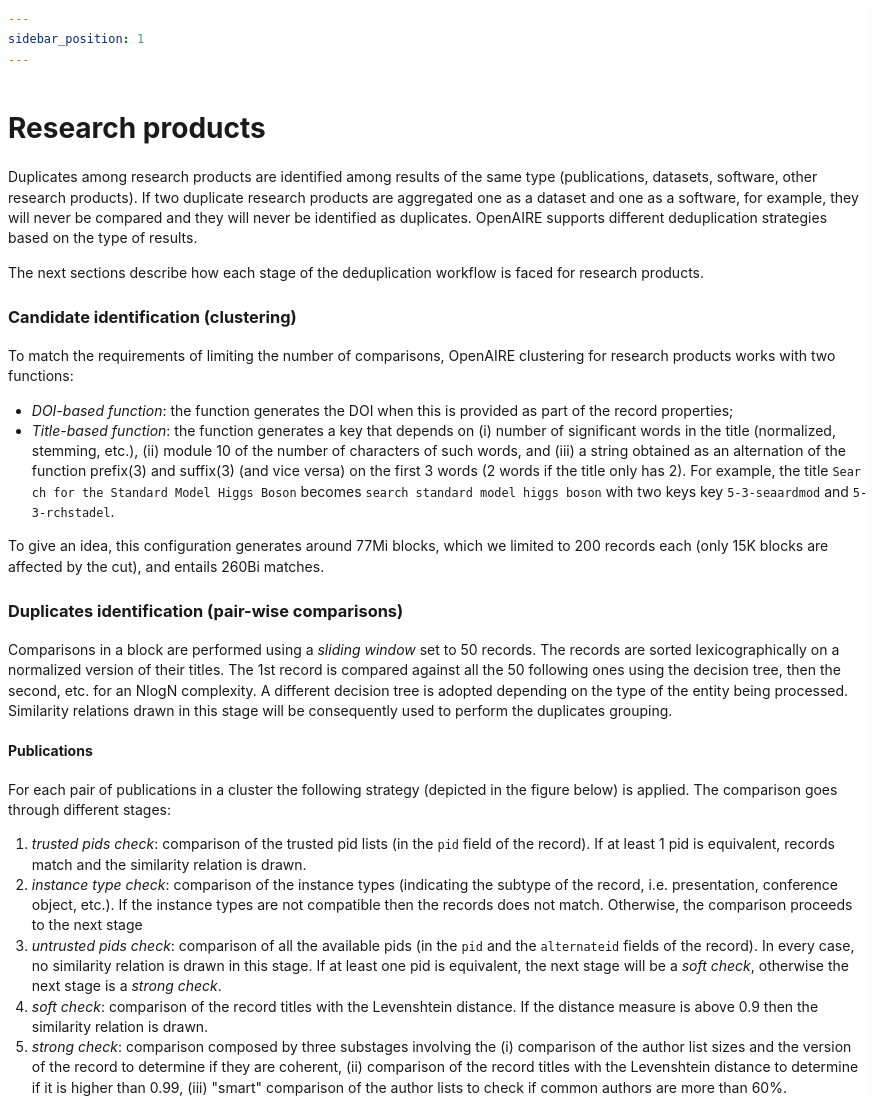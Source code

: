 ```yaml
---
sidebar_position: 1
---
```


# Research products

Duplicates among research products are identified among results of the same type (publications, datasets, software, other research products). If two duplicate research products are aggregated one as a dataset and one as a software, for example, they will never be compared and they will never be identified as duplicates.
OpenAIRE supports different deduplication strategies based on the type of results.

The next sections describe how each stage of the deduplication workflow is faced for research products.

### Candidate identification (clustering)

To match the requirements of limiting the number of comparisons, OpenAIRE clustering for research products works with two functions:
* *DOI-based function*: the function generates the DOI when this is provided as part of the record properties;
* *Title-based function*: the function generates a key that depends on (i) number of significant words in the title (normalized, stemming, etc.), (ii) module 10 of the number of characters of such words, and (iii) a string obtained as an alternation of the function prefix(3) and suffix(3) (and vice versa) on the first 3 words (2 words if the title only has 2). For example, the title ``Search for the Standard Model Higgs Boson`` becomes ``search standard model higgs boson`` with two keys key ``5-3-seaardmod`` and ``5-3-rchstadel``.

To give an idea, this configuration generates around 77Mi blocks, which we limited to 200 records each (only 15K blocks are affected by the cut), and entails 260Bi matches.

### Duplicates identification (pair-wise comparisons)

Comparisons in a block are performed using a *sliding window* set to 50 records. The records are sorted lexicographically on a normalized version of their titles. The 1st record is compared against all the 50 following ones using the decision tree, then the second, etc. for an NlogN complexity.
A different decision tree is adopted depending on the type of the entity being processed. 
Similarity relations drawn in this stage will be consequently used to perform the duplicates grouping.

#### Publications

For each pair of publications in a cluster the following strategy (depicted in the figure below) is applied.
The comparison goes through different stages:
1. *trusted pids check*: comparison of the trusted pid lists (in the `pid` field of the record). If at least 1 pid is equivalent, records match and the similarity relation is drawn.
2. *instance type check*: comparison of the instance types (indicating the subtype of the record, i.e. presentation, conference object, etc.). If the instance types are not compatible then the records does not match. Otherwise, the comparison proceeds to the next stage
3. *untrusted pids check*: comparison of all the available pids (in the `pid` and the `alternateid` fields of the record). In every case, no similarity relation is drawn in this stage. If at least one pid is equivalent, the next stage will be a  *soft check*, otherwise the next stage is a *strong check*.
4. *soft check*: comparison of the record titles with the Levenshtein distance. If the distance measure is above 0.9 then the similarity relation is drawn.
5. *strong check*: comparison composed by three substages involving the (i) comparison of the author list sizes and the version of the record to determine if they are coherent, (ii) comparison of the record titles with the Levenshtein distance to determine if it is higher than 0.99, (iii) "smart" comparison of the author lists to check if common authors are more than 60%.
